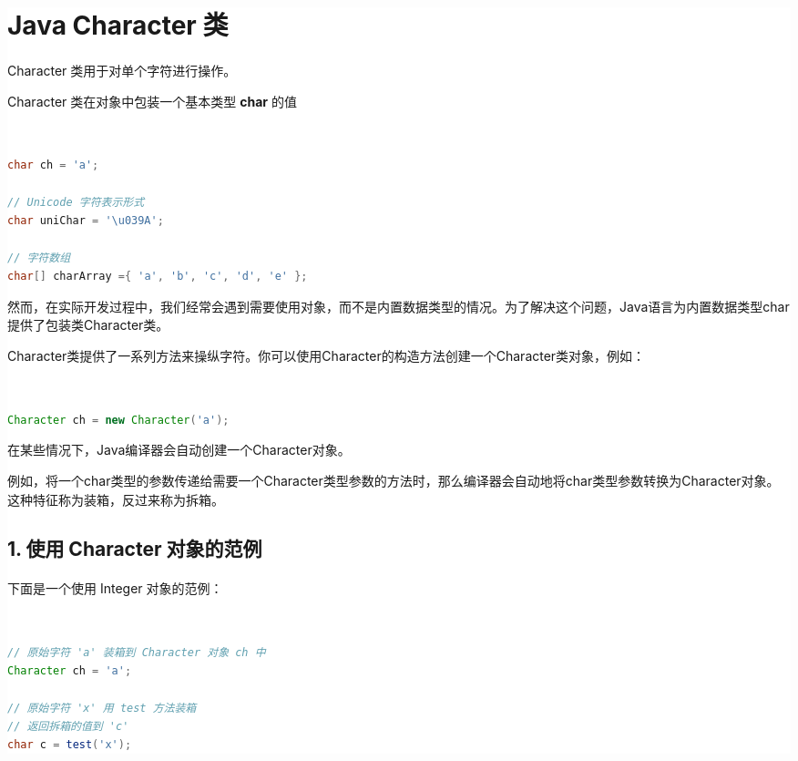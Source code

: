 




# Java Character 类

Character 类用于对单个字符进行操作。

Character 类在对象中包装一个基本类型 **char** 的值


​    

```java
char ch = 'a';
 
// Unicode 字符表示形式
char uniChar = '\u039A'; 
 
// 字符数组
char[] charArray ={ 'a', 'b', 'c', 'd', 'e' };
```


然而，在实际开发过程中，我们经常会遇到需要使用对象，而不是内置数据类型的情况。为了解决这个问题，Java语言为内置数据类型char提供了包装类Character类。

Character类提供了一系列方法来操纵字符。你可以使用Character的构造方法创建一个Character类对象，例如：


​    

```java
Character ch = new Character('a');
```


在某些情况下，Java编译器会自动创建一个Character对象。

例如，将一个char类型的参数传递给需要一个Character类型参数的方法时，那么编译器会自动地将char类型参数转换为Character对象。
这种特征称为装箱，反过来称为拆箱。



## 1\. 使用 Character 对象的范例

下面是一个使用 Integer 对象的范例：


​    

```java
// 原始字符 'a' 装箱到 Character 对象 ch 中
Character ch = 'a';
 
// 原始字符 'x' 用 test 方法装箱
// 返回拆箱的值到 'c'
char c = test('x');
```




